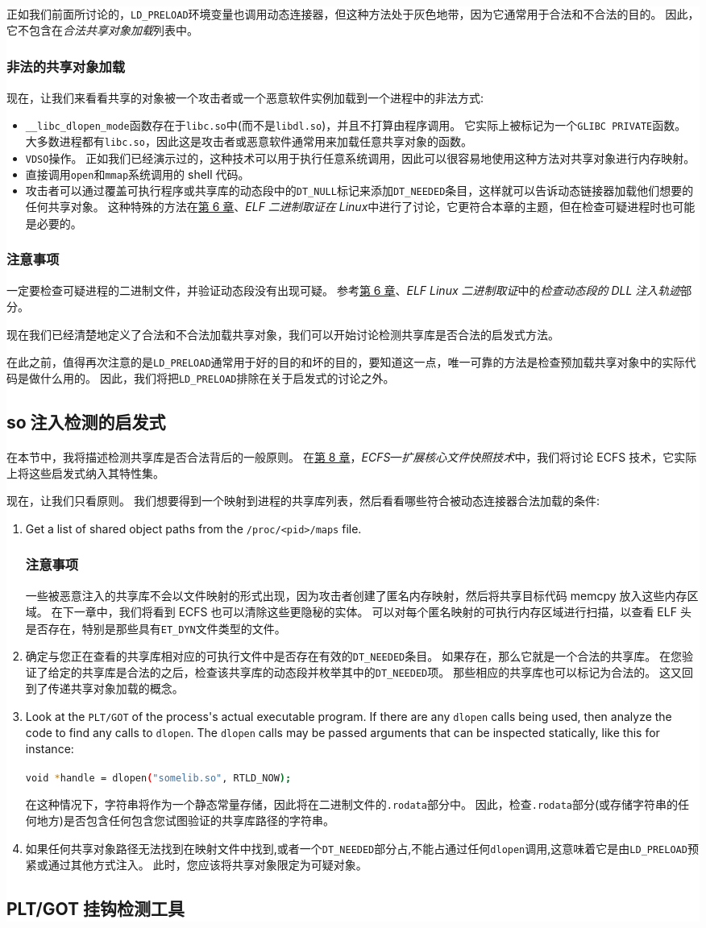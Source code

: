 正如我们前面所讨论的，`LD_PRELOAD`环境变量也调用动态连接器，但这种方法处于灰色地带，因为它通常用于合法和不合法的目的。 因此，它不包含在*合法共享对象加载*列表中。

### 非法的共享对象加载

现在，让我们来看看共享的对象被一个攻击者或一个恶意软件实例加载到一个进程中的非法方式:

*   `__libc_dlopen_mode`函数存在于`libc.so`中(而不是`libdl.so`)，并且不打算由程序调用。 它实际上被标记为一个`GLIBC PRIVATE`函数。 大多数进程都有`libc.so`，因此这是攻击者或恶意软件通常用来加载任意共享对象的函数。
*   `VDSO`操作。 正如我们已经演示过的，这种技术可以用于执行任意系统调用，因此可以很容易地使用这种方法对共享对象进行内存映射。
*   直接调用`open`和`mmap`系统调用的 shell 代码。
*   攻击者可以通过覆盖可执行程序或共享库的动态段中的`DT_NULL`标记来添加`DT_NEEDED`条目，这样就可以告诉动态链接器加载他们想要的任何共享对象。 这种特殊的方法在[第 6 章](6.html#1P71O2-1d4163ae11644cc2802846625b2dc985 "Chapter 6. ELF Binary Forensics in Linux")、*ELF 二进制取证在 Linux*中进行了讨论，它更符合本章的主题，但在检查可疑进程时也可能是必要的。

### 注意事项

一定要检查可疑进程的二进制文件，并验证动态段没有出现可疑。 参考[第 6 章](6.html#1P71O2-1d4163ae11644cc2802846625b2dc985 "Chapter 6. ELF Binary Forensics in Linux")、*ELF Linux 二进制取证*中的*检查动态段的 DLL 注入轨迹*部分。

现在我们已经清楚地定义了合法和不合法加载共享对象，我们可以开始讨论检测共享库是否合法的启发式方法。

在此之前，值得再次注意的是`LD_PRELOAD`通常用于好的目的和坏的目的，要知道这一点，唯一可靠的方法是检查预加载共享对象中的实际代码是做什么用的。 因此，我们将把`LD_PRELOAD`排除在关于启发式的讨论之外。

## so 注入检测的启发式

在本节中，我将描述检测共享库是否合法背后的一般原则。 在[第 8 章](8.html#26I9K1-1d4163ae11644cc2802846625b2dc985 "Chapter 8. ECFS – Extended Core File Snapshot Technology")，*ECFS—扩展核心文件快照技术*中，我们将讨论 ECFS 技术，它实际上将这些启发式纳入其特性集。

现在，让我们只看原则。 我们想要得到一个映射到进程的共享库列表，然后看看哪些符合被动态连接器合法加载的条件:

1.  Get a list of shared object paths from the `/proc/<pid>/maps` file.

    ### 注意事项

    一些被恶意注入的共享库不会以文件映射的形式出现，因为攻击者创建了匿名内存映射，然后将共享目标代码 memcpy 放入这些内存区域。 在下一章中，我们将看到 ECFS 也可以清除这些更隐秘的实体。 可以对每个匿名映射的可执行内存区域进行扫描，以查看 ELF 头是否存在，特别是那些具有`ET_DYN`文件类型的文件。

2.  确定与您正在查看的共享库相对应的可执行文件中是否存在有效的`DT_NEEDED`条目。 如果存在，那么它就是一个合法的共享库。 在您验证了给定的共享库是合法的之后，检查该共享库的动态段并枚举其中的`DT_NEEDED`项。 那些相应的共享库也可以标记为合法的。 这又回到了传递共享对象加载的概念。
3.  Look at the `PLT/GOT` of the process's actual executable program. If there are any `dlopen` calls being used, then analyze the code to find any calls to `dlopen`. The `dlopen` calls may be passed arguments that can be inspected statically, like this for instance:

    ```sh
    void *handle = dlopen("somelib.so", RTLD_NOW);
    ```

    在这种情况下，字符串将作为一个静态常量存储，因此将在二进制文件的`.rodata`部分中。 因此，检查`.rodata`部分(或存储字符串的任何地方)是否包含任何包含您试图验证的共享库路径的字符串。

4.  如果任何共享对象路径无法找到在映射文件中找到,或者一个`DT_NEEDED`部分占,不能占通过任何`dlopen`调用,这意味着它是由`LD_PRELOAD`预紧或通过其他方式注入。 此时，您应该将共享对象限定为可疑对象。

## PLT/GOT 挂钩检测工具
